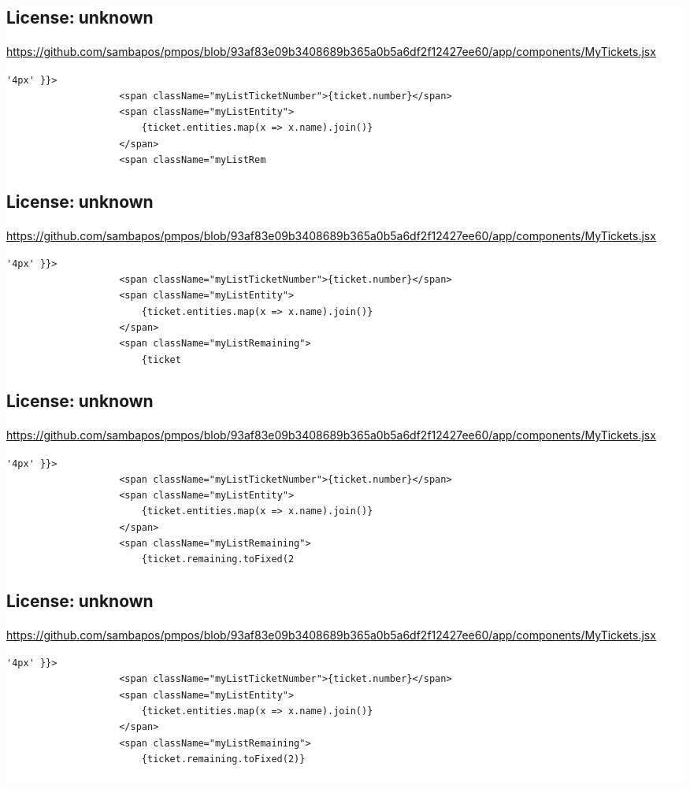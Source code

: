 
## License: unknown
https://github.com/sambapos/pmpos/blob/93af83e09b3408689b365a0b5a6df2f12427ee60/app/components/MyTickets.jsx

```
'4px' }}>
                    <span className="myListTicketNumber">{ticket.number}</span>
                    <span className="myListEntity">
                        {ticket.entities.map(x => x.name).join()}
                    </span>
                    <span className="myListRem
```


## License: unknown
https://github.com/sambapos/pmpos/blob/93af83e09b3408689b365a0b5a6df2f12427ee60/app/components/MyTickets.jsx

```
'4px' }}>
                    <span className="myListTicketNumber">{ticket.number}</span>
                    <span className="myListEntity">
                        {ticket.entities.map(x => x.name).join()}
                    </span>
                    <span className="myListRemaining">
                        {ticket
```


## License: unknown
https://github.com/sambapos/pmpos/blob/93af83e09b3408689b365a0b5a6df2f12427ee60/app/components/MyTickets.jsx

```
'4px' }}>
                    <span className="myListTicketNumber">{ticket.number}</span>
                    <span className="myListEntity">
                        {ticket.entities.map(x => x.name).join()}
                    </span>
                    <span className="myListRemaining">
                        {ticket.remaining.toFixed(2
```


## License: unknown
https://github.com/sambapos/pmpos/blob/93af83e09b3408689b365a0b5a6df2f12427ee60/app/components/MyTickets.jsx

```
'4px' }}>
                    <span className="myListTicketNumber">{ticket.number}</span>
                    <span className="myListEntity">
                        {ticket.entities.map(x => x.name).join()}
                    </span>
                    <span className="myListRemaining">
                        {ticket.remaining.toFixed(2)}
                    
```
